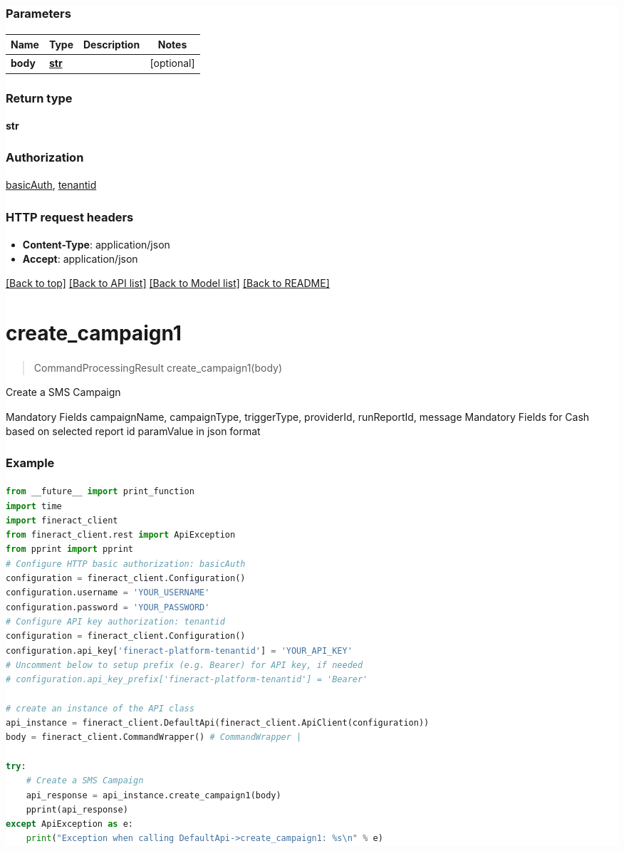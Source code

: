 ### Parameters

Name | Type | Description  | Notes
------------- | ------------- | ------------- | -------------
 **body** | [**str**](str.md)|  | [optional] 

### Return type

**str**

### Authorization

[basicAuth](../README.md#basicAuth), [tenantid](../README.md#tenantid)

### HTTP request headers

 - **Content-Type**: application/json
 - **Accept**: application/json

[[Back to top]](#) [[Back to API list]](../README.md#documentation-for-api-endpoints) [[Back to Model list]](../README.md#documentation-for-models) [[Back to README]](../README.md)

# **create_campaign1**
> CommandProcessingResult create_campaign1(body)

Create a SMS Campaign

Mandatory Fields campaignName, campaignType, triggerType, providerId, runReportId, message  Mandatory Fields for Cash based on selected report id paramValue in json format

### Example
```python
from __future__ import print_function
import time
import fineract_client
from fineract_client.rest import ApiException
from pprint import pprint
# Configure HTTP basic authorization: basicAuth
configuration = fineract_client.Configuration()
configuration.username = 'YOUR_USERNAME'
configuration.password = 'YOUR_PASSWORD'
# Configure API key authorization: tenantid
configuration = fineract_client.Configuration()
configuration.api_key['fineract-platform-tenantid'] = 'YOUR_API_KEY'
# Uncomment below to setup prefix (e.g. Bearer) for API key, if needed
# configuration.api_key_prefix['fineract-platform-tenantid'] = 'Bearer'

# create an instance of the API class
api_instance = fineract_client.DefaultApi(fineract_client.ApiClient(configuration))
body = fineract_client.CommandWrapper() # CommandWrapper | 

try:
    # Create a SMS Campaign
    api_response = api_instance.create_campaign1(body)
    pprint(api_response)
except ApiException as e:
    print("Exception when calling DefaultApi->create_campaign1: %s\n" % e)
```
